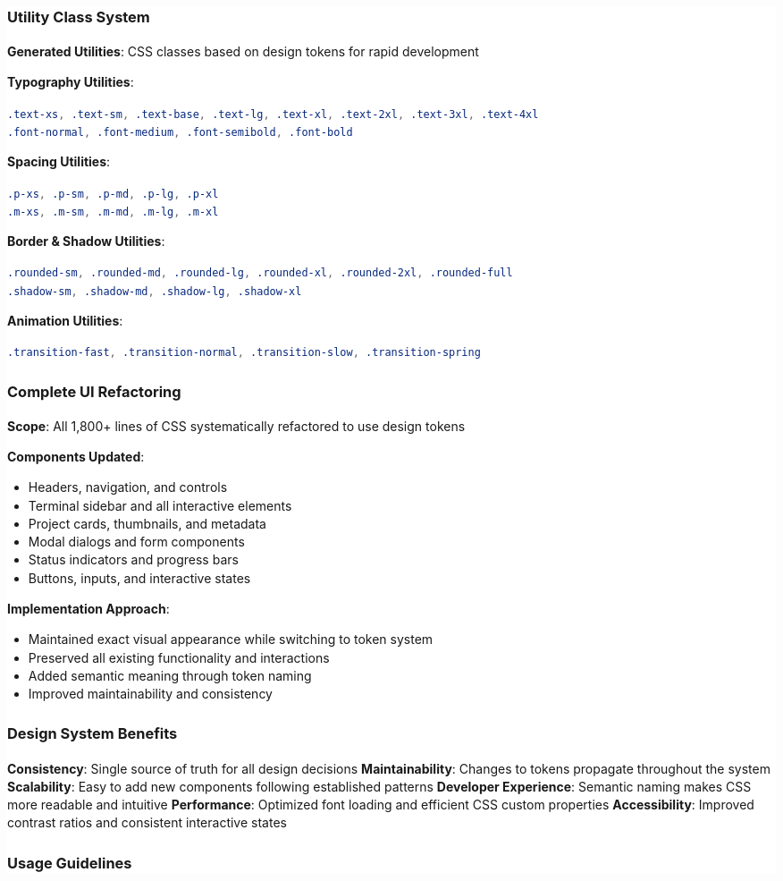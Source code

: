 ### **Utility Class System**

**Generated Utilities**: CSS classes based on design tokens for rapid development

**Typography Utilities**:
```css
.text-xs, .text-sm, .text-base, .text-lg, .text-xl, .text-2xl, .text-3xl, .text-4xl
.font-normal, .font-medium, .font-semibold, .font-bold
```

**Spacing Utilities**:
```css
.p-xs, .p-sm, .p-md, .p-lg, .p-xl
.m-xs, .m-sm, .m-md, .m-lg, .m-xl
```

**Border & Shadow Utilities**:
```css
.rounded-sm, .rounded-md, .rounded-lg, .rounded-xl, .rounded-2xl, .rounded-full
.shadow-sm, .shadow-md, .shadow-lg, .shadow-xl
```

**Animation Utilities**:
```css
.transition-fast, .transition-normal, .transition-slow, .transition-spring
```

### **Complete UI Refactoring**

**Scope**: All 1,800+ lines of CSS systematically refactored to use design tokens

**Components Updated**:
- Headers, navigation, and controls
- Terminal sidebar and all interactive elements  
- Project cards, thumbnails, and metadata
- Modal dialogs and form components
- Status indicators and progress bars
- Buttons, inputs, and interactive states

**Implementation Approach**:
- Maintained exact visual appearance while switching to token system
- Preserved all existing functionality and interactions
- Added semantic meaning through token naming
- Improved maintainability and consistency

### **Design System Benefits**

**Consistency**: Single source of truth for all design decisions
**Maintainability**: Changes to tokens propagate throughout the system
**Scalability**: Easy to add new components following established patterns
**Developer Experience**: Semantic naming makes CSS more readable and intuitive
**Performance**: Optimized font loading and efficient CSS custom properties
**Accessibility**: Improved contrast ratios and consistent interactive states

### **Usage Guidelines**

